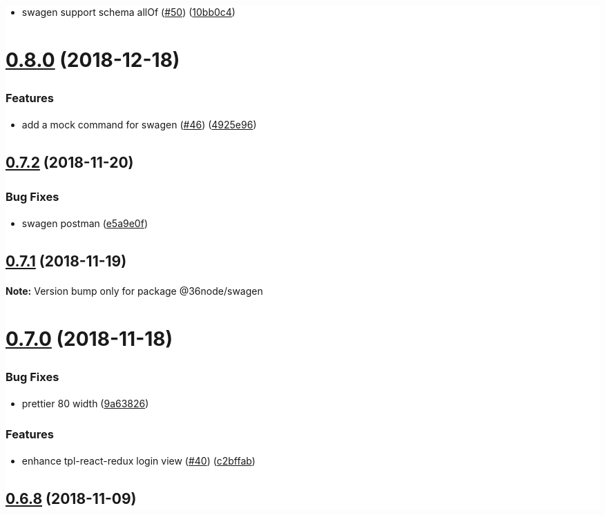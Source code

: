 * swagen support schema allOf ([#50](https://github.com/36node/sketch/issues/50)) ([10bb0c4](https://github.com/36node/sketch/commit/10bb0c4))





# [0.8.0](https://github.com/36node/sketch/compare/@36node/swagen@0.7.2...@36node/swagen@0.8.0) (2018-12-18)


### Features

* add a mock command for swagen ([#46](https://github.com/36node/sketch/issues/46)) ([4925e96](https://github.com/36node/sketch/commit/4925e96))





## [0.7.2](https://github.com/36node/sketch/compare/@36node/swagen@0.7.1...@36node/swagen@0.7.2) (2018-11-20)


### Bug Fixes

* swagen postman ([e5a9e0f](https://github.com/36node/sketch/commit/e5a9e0f))





## [0.7.1](https://github.com/36node/sketch/compare/@36node/swagen@0.7.0...@36node/swagen@0.7.1) (2018-11-19)

**Note:** Version bump only for package @36node/swagen





# [0.7.0](https://github.com/36node/sketch/compare/@36node/swagen@0.6.8...@36node/swagen@0.7.0) (2018-11-18)


### Bug Fixes

* prettier 80 width ([9a63826](https://github.com/36node/sketch/commit/9a63826))


### Features

* enhance tpl-react-redux login view ([#40](https://github.com/36node/sketch/issues/40)) ([c2bffab](https://github.com/36node/sketch/commit/c2bffab))





## [0.6.8](https://github.com/36node/sketch/compare/@36node/swagen@0.6.7...@36node/swagen@0.6.8) (2018-11-09)

